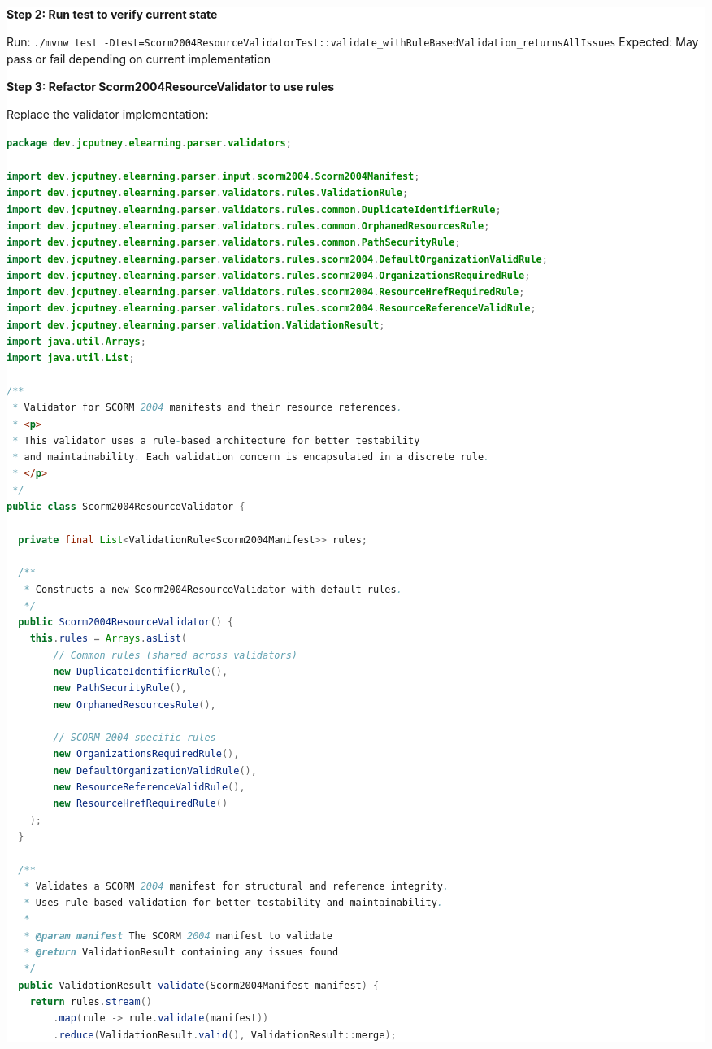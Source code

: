 **Step 2: Run test to verify current state**

Run: `./mvnw test -Dtest=Scorm2004ResourceValidatorTest::validate_withRuleBasedValidation_returnsAllIssues`
Expected: May pass or fail depending on current implementation

**Step 3: Refactor Scorm2004ResourceValidator to use rules**

Replace the validator implementation:

```java
package dev.jcputney.elearning.parser.validators;

import dev.jcputney.elearning.parser.input.scorm2004.Scorm2004Manifest;
import dev.jcputney.elearning.parser.validators.rules.ValidationRule;
import dev.jcputney.elearning.parser.validators.rules.common.DuplicateIdentifierRule;
import dev.jcputney.elearning.parser.validators.rules.common.OrphanedResourcesRule;
import dev.jcputney.elearning.parser.validators.rules.common.PathSecurityRule;
import dev.jcputney.elearning.parser.validators.rules.scorm2004.DefaultOrganizationValidRule;
import dev.jcputney.elearning.parser.validators.rules.scorm2004.OrganizationsRequiredRule;
import dev.jcputney.elearning.parser.validators.rules.scorm2004.ResourceHrefRequiredRule;
import dev.jcputney.elearning.parser.validators.rules.scorm2004.ResourceReferenceValidRule;
import dev.jcputney.elearning.parser.validation.ValidationResult;
import java.util.Arrays;
import java.util.List;

/**
 * Validator for SCORM 2004 manifests and their resource references.
 * <p>
 * This validator uses a rule-based architecture for better testability
 * and maintainability. Each validation concern is encapsulated in a discrete rule.
 * </p>
 */
public class Scorm2004ResourceValidator {

  private final List<ValidationRule<Scorm2004Manifest>> rules;

  /**
   * Constructs a new Scorm2004ResourceValidator with default rules.
   */
  public Scorm2004ResourceValidator() {
    this.rules = Arrays.asList(
        // Common rules (shared across validators)
        new DuplicateIdentifierRule(),
        new PathSecurityRule(),
        new OrphanedResourcesRule(),

        // SCORM 2004 specific rules
        new OrganizationsRequiredRule(),
        new DefaultOrganizationValidRule(),
        new ResourceReferenceValidRule(),
        new ResourceHrefRequiredRule()
    );
  }

  /**
   * Validates a SCORM 2004 manifest for structural and reference integrity.
   * Uses rule-based validation for better testability and maintainability.
   *
   * @param manifest The SCORM 2004 manifest to validate
   * @return ValidationResult containing any issues found
   */
  public ValidationResult validate(Scorm2004Manifest manifest) {
    return rules.stream()
        .map(rule -> rule.validate(manifest))
        .reduce(ValidationResult.valid(), ValidationResult::merge);
```